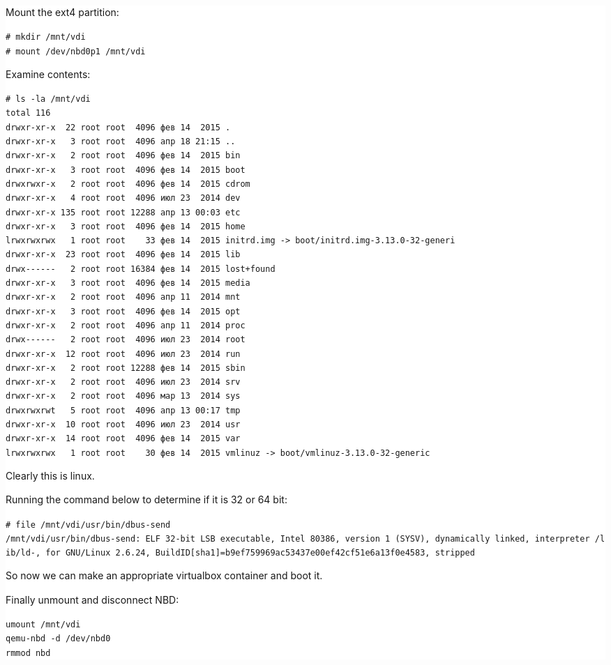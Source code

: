 Mount the ext4 partition:
```
# mkdir /mnt/vdi
# mount /dev/nbd0p1 /mnt/vdi
```

Examine contents:
```
# ls -la /mnt/vdi
total 116
drwxr-xr-x  22 root root  4096 фев 14  2015 .
drwxr-xr-x   3 root root  4096 апр 18 21:15 ..
drwxr-xr-x   2 root root  4096 фев 14  2015 bin
drwxr-xr-x   3 root root  4096 фев 14  2015 boot
drwxrwxr-x   2 root root  4096 фев 14  2015 cdrom
drwxr-xr-x   4 root root  4096 июл 23  2014 dev
drwxr-xr-x 135 root root 12288 апр 13 00:03 etc
drwxr-xr-x   3 root root  4096 фев 14  2015 home
lrwxrwxrwx   1 root root    33 фев 14  2015 initrd.img -> boot/initrd.img-3.13.0-32-generi
drwxr-xr-x  23 root root  4096 фев 14  2015 lib
drwx------   2 root root 16384 фев 14  2015 lost+found
drwxr-xr-x   3 root root  4096 фев 14  2015 media
drwxr-xr-x   2 root root  4096 апр 11  2014 mnt
drwxr-xr-x   3 root root  4096 фев 14  2015 opt
drwxr-xr-x   2 root root  4096 апр 11  2014 proc
drwx------   2 root root  4096 июл 23  2014 root
drwxr-xr-x  12 root root  4096 июл 23  2014 run
drwxr-xr-x   2 root root 12288 фев 14  2015 sbin
drwxr-xr-x   2 root root  4096 июл 23  2014 srv
drwxr-xr-x   2 root root  4096 мар 13  2014 sys
drwxrwxrwt   5 root root  4096 апр 13 00:17 tmp
drwxr-xr-x  10 root root  4096 июл 23  2014 usr
drwxr-xr-x  14 root root  4096 фев 14  2015 var
lrwxrwxrwx   1 root root    30 фев 14  2015 vmlinuz -> boot/vmlinuz-3.13.0-32-generic
```

Clearly this is linux. 

Running the command below to determine if it is 32 or 64 bit:

```
# file /mnt/vdi/usr/bin/dbus-send 
/mnt/vdi/usr/bin/dbus-send: ELF 32-bit LSB executable, Intel 80386, version 1 (SYSV), dynamically linked, interpreter /lib/ld-, for GNU/Linux 2.6.24, BuildID[sha1]=b9ef759969ac53437e00ef42cf51e6a13f0e4583, stripped
```

So now we can make an appropriate virtualbox container and boot it.

Finally unmount and disconnect NBD:

```
umount /mnt/vdi
qemu-nbd -d /dev/nbd0
rmmod nbd
```
